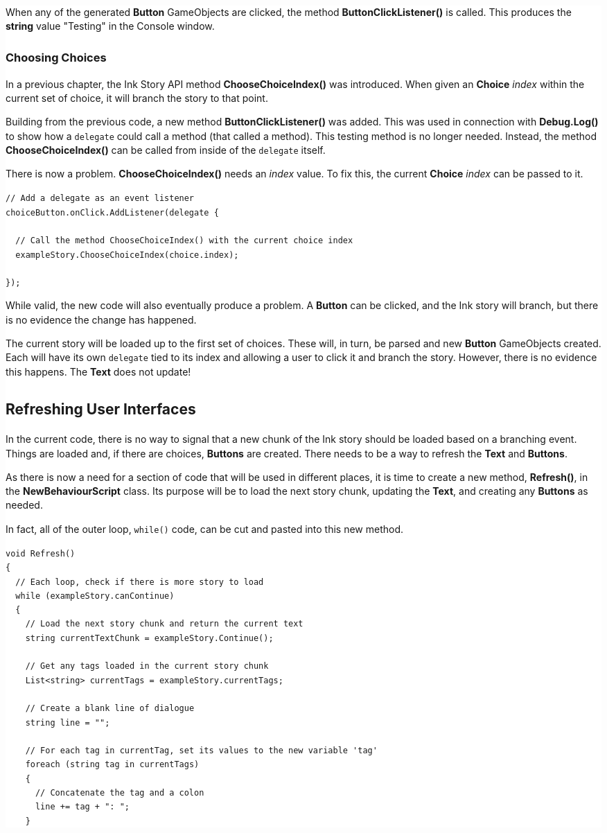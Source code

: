 When any of the generated **Button** GameObjects are clicked, the method **ButtonClickListener()** is called. This produces the **string** value "Testing" in the Console window.

### Choosing Choices

In a previous chapter, the Ink Story API method **ChooseChoiceIndex()** was introduced. When given an **Choice** *index* within the current set of choice, it will branch the story to that point.

Building from the previous code, a new method **ButtonClickListener()** was added. This was used in connection with **Debug.Log()** to show how a `delegate` could call a method (that called a method). This testing method is no longer needed. Instead, the method **ChooseChoiceIndex()** can be called from inside of the `delegate` itself.

There is now a problem. **ChooseChoiceIndex()** needs an *index* value. To fix this, the current **Choice** *index* can be passed to it.

```CSharp
// Add a delegate as an event listener
choiceButton.onClick.AddListener(delegate {

  // Call the method ChooseChoiceIndex() with the current choice index
  exampleStory.ChooseChoiceIndex(choice.index);

});
```

While valid, the new code will also eventually produce a problem. A **Button** can be clicked, and the Ink story will branch, but there is no evidence the change has happened.

The current story will be loaded up to the first set of choices. These will, in turn, be parsed and new **Button** GameObjects created. Each will have its own `delegate` tied to its index and allowing a user to click it and branch the story. However, there is no evidence this happens. The **Text** does not update!

## Refreshing User Interfaces

In the current code, there is no way to signal that a new chunk of the Ink story should be loaded based on a branching event. Things are loaded and, if there are choices, **Buttons** are created. There needs to be a way to refresh the **Text** and **Buttons**.

As there is now a need for a section of code that will be used in different places, it is time to create a new method, **Refresh()**, in the **NewBehaviourScript** class. Its purpose will be to load the next story chunk, updating the **Text**, and creating any **Buttons** as needed.

In fact, all of the outer loop, `while()` code, can be cut and pasted into this new method.

```CSharp
void Refresh()
{
  // Each loop, check if there is more story to load
  while (exampleStory.canContinue)
  {
    // Load the next story chunk and return the current text
    string currentTextChunk = exampleStory.Continue();

    // Get any tags loaded in the current story chunk
    List<string> currentTags = exampleStory.currentTags;

    // Create a blank line of dialogue
    string line = "";

    // For each tag in currentTag, set its values to the new variable 'tag'
    foreach (string tag in currentTags)
    {
      // Concatenate the tag and a colon
      line += tag + ": ";
    }

```